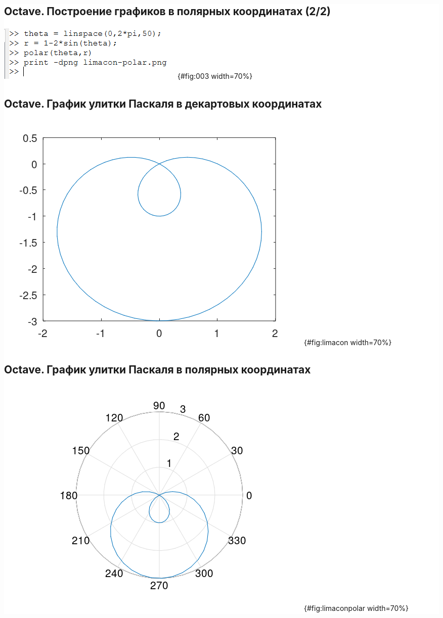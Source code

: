 ## Octave. Построение графиков в полярных координатах (2/2)

![Построение графиков в полярных координатах на Octave (2/2)](image/3.png){#fig:003 width=70%}

## Octave. График улитки Паскаля в декартовых координатах

![График улитки Паскаля в декартовых координатах на Octave](image/limacon.png){#fig:limacon width=70%}

## Octave. График улитки Паскаля в полярных координатах

![График улитки Паскаля в полярных координатах на Octave](image/limacon-polar.png){#fig:limaconpolar width=70%}
